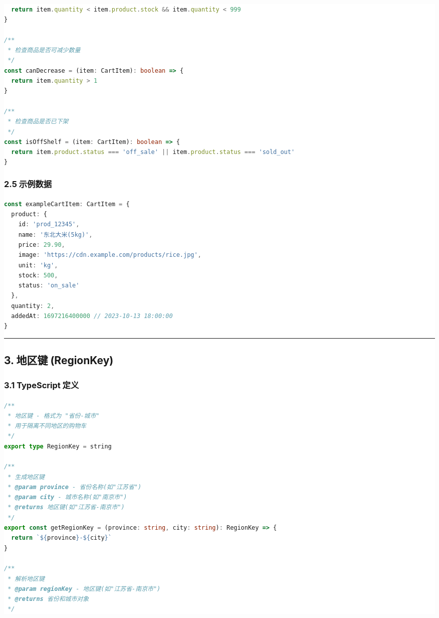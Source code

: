 ```typescript
  return item.quantity < item.product.stock && item.quantity < 999
}

/**
 * 检查商品是否可减少数量
 */
const canDecrease = (item: CartItem): boolean => {
  return item.quantity > 1
}

/**
 * 检查商品是否已下架
 */
const isOffShelf = (item: CartItem): boolean => {
  return item.product.status === 'off_sale' || item.product.status === 'sold_out'
}
```

### 2.5 示例数据

```typescript
const exampleCartItem: CartItem = {
  product: {
    id: 'prod_12345',
    name: '东北大米(5kg)',
    price: 29.90,
    image: 'https://cdn.example.com/products/rice.jpg',
    unit: 'kg',
    stock: 500,
    status: 'on_sale'
  },
  quantity: 2,
  addedAt: 1697216400000 // 2023-10-13 18:00:00
}
```

---

## 3. 地区键 (RegionKey)

### 3.1 TypeScript 定义

```typescript
/**
 * 地区键 - 格式为 "省份-城市"
 * 用于隔离不同地区的购物车
 */
export type RegionKey = string

/**
 * 生成地区键
 * @param province - 省份名称(如"江苏省")
 * @param city - 城市名称(如"南京市")
 * @returns 地区键(如"江苏省-南京市")
 */
export const getRegionKey = (province: string, city: string): RegionKey => {
  return `${province}-${city}`
}

/**
 * 解析地区键
 * @param regionKey - 地区键(如"江苏省-南京市")
 * @returns 省份和城市对象
 */
```